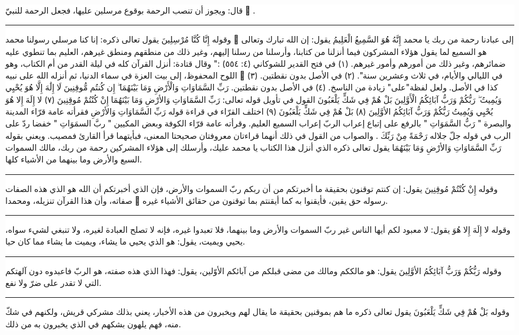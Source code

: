 قال: ويجوز أن تنصب الرحمة بوقوع مرسلين عليها، فجعل الرحمة للنبيّ

.
* * *
وقوله
إِنَّا كُنَّا مُرْسِلِينَ
يقول تعالى ذكره: إنا كنا مرسلي رسولنا محمد

إلى عبادنا رحمة من ربك يا محمد
إِنَّهُ هُوَ السَّمِيعُ الْعَلِيمُ
يقول: إن الله تبارك وتعالى هو السميع لما يقول هؤلاء المشركون فيما أنزلنا من كتابنا، وأرسلنا من رسلنا إليهم، وغير ذلك من منطقهم ومنطق غيرهم، العليم بما تنطوي عليه ضمائرهم، وغير ذلك من أمورهم وأمور غيرهم.
(١)
في فتح القدير للشوكاني (٤: ٥٥٤) :" وقال قتادة: أنزل القرآن كله في ليلة القدر من أم الكتاب، وهو اللوح المحفوظ، إلى بيت العزة في سماء الدنيا، ثم أنزله الله على نبيه

في الليالي والأيام، في ثلاث وعشرين سنة".
(٢)
في الأصل بدون نقطتين.
(٣)
كذا في الأصل. ولعل لفظة"على" زيادة من الناسخ.
(٤)
في الأصل بدون نقطتين.
رَبِّ السَّمَاوَاتِ وَالْأَرْضِ وَمَا بَيْنَهُمَا ۖ إِن كُنتُم مُّوقِنِينَ
لَا إِلَٰهَ إِلَّا هُوَ يُحْيِي وَيُمِيتُ ۖ رَبُّكُمْ وَرَبُّ آبَائِكُمُ الْأَوَّلِينَ
بَلْ هُمْ فِي شَكٍّ يَلْعَبُونَ
القول في تأويل قوله تعالى: رَبِّ السَّمَاوَاتِ وَالأرْضِ وَمَا بَيْنَهُمَا إِنْ كُنْتُمْ مُوقِنِينَ (٧) لا إِلَهَ إِلا هُوَ يُحْيِي وَيُمِيتُ رَبُّكُمْ وَرَبُّ آبَائِكُمُ الأوَّلِينَ (٨) بَلْ هُمْ فِي شَكٍّ يَلْعَبُونَ (٩) 
اختلف القرّاء في قراءة قوله
رَبِّ السَّمَاوَاتِ وَالأرْضِ
فقرأته عامة قرّاء المدينة والبصرة " رَبُّ السَّمَوَاتِ " بالرفع على إتباع إعراب الربّ إعراب السميع العليم. وقرأته عامة قرّاء الكوفة وبعض المكيين " ربَّ السمَوَاتِ " خفضا ردّ على الرب في قوله جلّ جلاله
رَحْمَةً مِنْ رَبِّكَ
.
والصواب من القول في ذلك أنهما قراءتان معروفتان صحيحتا المعنى، فبأيتهما قرأ القارئ فمصيب.
ويعني بقوله
رَبِّ السَّمَاوَاتِ وَالأرْضِ وَمَا بَيْنَهُمَا
يقول تعالى ذكره الذي أنزل هذا الكتاب يا محمد عليك، وأرسلك إلى هؤلاء المشركين رحمة من ربك، مالك السموات السبع والأرض وما بينهما من الأشياء كلها.
* * *
وقوله
إِنْ كُنْتُمْ مُوقِنِينَ
يقول: إن كنتم توقنون بحقيقة ما أخبرتكم من أن ربكم ربّ السموات والأرض، فإن الذي أخبرتكم أن الله هو الذي هذه الصفات صفاته، وأن هذا القرآن تنزيله، ومحمدا

رسوله حق يقين، فأيقنوا به كما أيقنتم بما توقنون من حقائق الأشياء غيره.
* * *
وقوله
لا إِلَهَ إِلا هُوَ
يقول: لا معبود لكم أيها الناس غير ربّ السموات والأرض وما بينهما، فلا تعبدوا غيره، فإنه لا تصلح العبادة لغيره، ولا تنبغي لشيء سواه، يحيي ويميت، يقول: هو الذي يحيي ما يشاء، ويميت ما يشاء مما كان حيا.
* * *
وقوله
رَبُّكُمْ وَرَبُّ آبَائِكُمُ الأوَّلِينَ
يقول: هو مالككم ومالك من مضى قبلكم من آبائكم الأوّلين، يقول: فهذا الذي هذه صفته، هو الربّ فاعبدوه دون آلهتكم التي لا تقدر على ضرّ ولا نفع.
* * *
وقوله
بَلْ هُمْ فِي شَكٍّ يَلْعَبُونَ
يقول تعالى ذكره ما هم بموقنين بحقيقة ما يقال لهم ويخبرون من هذه الأخبار، يعني بذلك مشركي قريش، ولكنهم في شكّ منه، فهم يلهون بشكهم في الذي يخبرون به من ذلك.